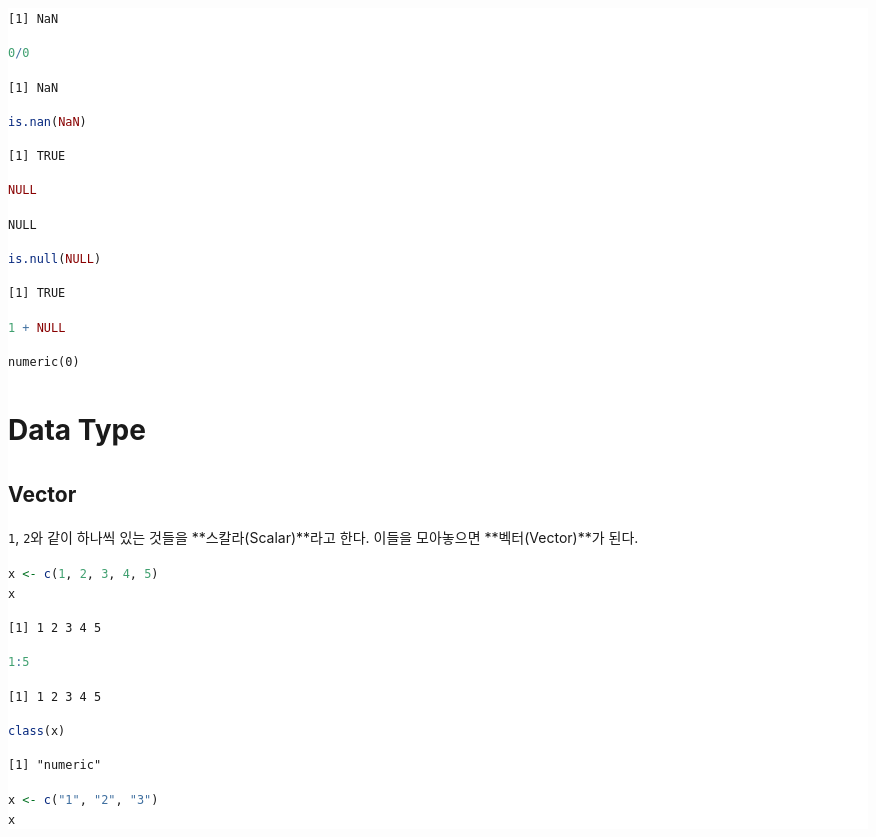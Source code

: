     [1] NaN

``` r
0/0
```

    [1] NaN

``` r
is.nan(NaN)
```

    [1] TRUE

``` r
NULL
```

    NULL

``` r
is.null(NULL)
```

    [1] TRUE

``` r
1 + NULL
```

    numeric(0)

Data Type
=========

Vector
------

`1`, `2`와 같이 하나씩 있는 것들을 **스칼라(Scalar)**라고 한다. 이들을 모아놓으면 **벡터(Vector)**가 된다.

``` r
x <- c(1, 2, 3, 4, 5)
x
```

    [1] 1 2 3 4 5

``` r
1:5
```

    [1] 1 2 3 4 5

``` r
class(x)
```

    [1] "numeric"

``` r
x <- c("1", "2", "3")
x
```
